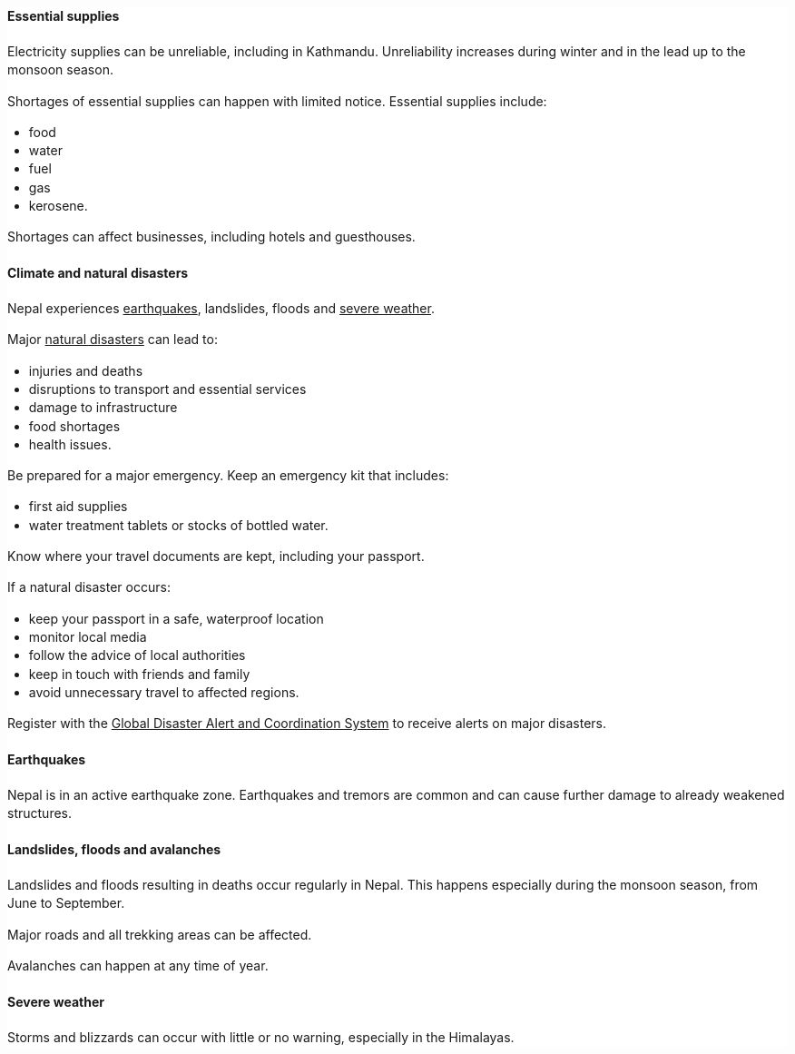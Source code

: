 #### Essential supplies

Electricity supplies can be unreliable, including in Kathmandu. Unreliability increases during winter and in the lead up to the monsoon season.

Shortages of essential supplies can happen with limited notice. Essential supplies include:

* food
* water
* fuel
* gas
* kerosene.

Shortages can affect businesses, including hotels and guesthouses.

#### Climate and natural disasters

Nepal experiences [earthquakes](/before-you-go/safety/earthquakes-tsunamis "Earthquakes and tsunamis"), landslides, floods and [severe weather](/while-youre-away/crisis-or-emergency/severe-weather-incident "There's a severe weather incident").

Major [natural disasters](/before-you-go/safety/natural-disasters "Staying safe when there's a natural disaster") can lead to:

* injuries and deaths
* disruptions to transport and essential services
* damage to infrastructure
* food shortages
* health issues.

Be prepared for a major emergency. Keep an emergency kit that includes:

* first aid supplies
* water treatment tablets or stocks of bottled water.

Know where your travel documents are kept, including your passport.

If a natural disaster occurs:

* keep your passport in a safe, waterproof location
* monitor local media
* follow the advice of local authorities
* keep in touch with friends and family
* avoid unnecessary travel to affected regions.

Register with the [Global Disaster Alert and Coordination System](http://www.gdacs.org/) to receive alerts on major disasters.

#### Earthquakes

Nepal is in an active earthquake zone. Earthquakes and tremors are common and can cause further damage to already weakened structures.

#### Landslides, floods and avalanches

Landslides and floods resulting in deaths occur regularly in Nepal. This happens especially during the monsoon season, from June to September.

Major roads and all trekking areas can be affected.

Avalanches can happen at any time of year.

#### Severe weather

Storms and blizzards can occur with little or no warning, especially in the Himalayas.